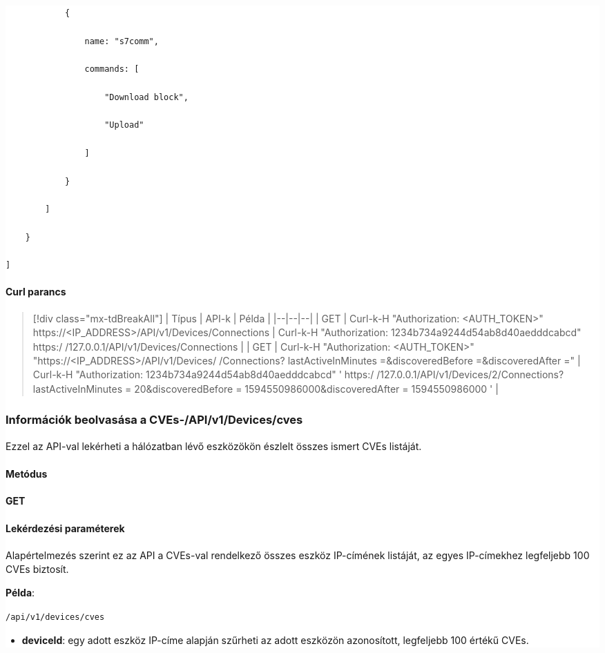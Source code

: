 ```rest
            {
            
                name: "s7comm",
                
                commands: [
                
                    "Download block",
                    
                    "Upload"
            
                ]
            
            }
        
        ]
    
    }

]
```

#### <a name="curl-command"></a>Curl parancs

> [!div class="mx-tdBreakAll"]
> | Típus | API-k | Példa |
> |--|--|--|
> | GET | Curl-k-H "Authorization: <AUTH_TOKEN>" https://<IP_ADDRESS>/API/v1/Devices/Connections | Curl-k-H "Authorization: 1234b734a9244d54ab8d40aedddcabcd" https:/ <span> /127.0.0.1/API/v1/Devices/Connections |
> | GET | Curl-k-H "Authorization: <AUTH_TOKEN>" "https://<IP_ADDRESS>/API/v1/Devices/ <deviceId> /Connections? lastActiveInMinutes =&discoveredBefore =&discoveredAfter =" | Curl-k-H "Authorization: 1234b734a9244d54ab8d40aedddcabcd" ' https:/ <span> /127.0.0.1/API/v1/Devices/2/Connections? lastActiveInMinutes = 20&discoveredBefore = 1594550986000&discoveredAfter = 1594550986000 ' |

### <a name="retrieve-information-on-cves---apiv1devicescves"></a>Információk beolvasása a CVEs-/API/v1/Devices/cves

Ezzel az API-val lekérheti a hálózatban lévő eszközökön észlelt összes ismert CVEs listáját.

#### <a name="method"></a>Metódus

**GET**

#### <a name="query-parameters"></a>Lekérdezési paraméterek

Alapértelmezés szerint ez az API a CVEs-val rendelkező összes eszköz IP-címének listáját, az egyes IP-címekhez legfeljebb 100 CVEs biztosít.

**Példa**:

`/api/v1/devices/cves`

- **deviceId**: egy adott eszköz IP-címe alapján szűrheti az adott eszközön azonosított, legfeljebb 100 értékű CVEs.
